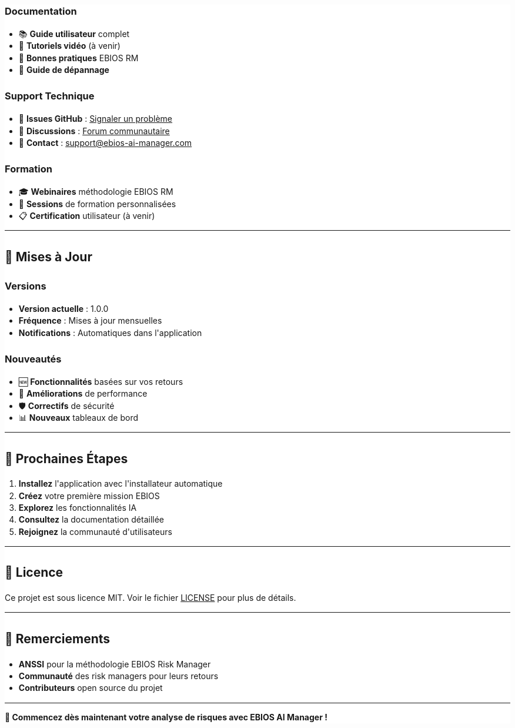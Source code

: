 ### Documentation
- 📚 **Guide utilisateur** complet
- 🎥 **Tutoriels vidéo** (à venir)
- 📖 **Bonnes pratiques** EBIOS RM
- 🔧 **Guide de dépannage**

### Support Technique
- 🐛 **Issues GitHub** : [Signaler un problème](https://github.com/abk1969/Ebios_AI_manager/issues)
- 💬 **Discussions** : [Forum communautaire](https://github.com/abk1969/Ebios_AI_manager/discussions)
- 📧 **Contact** : support@ebios-ai-manager.com

### Formation
- 🎓 **Webinaires** méthodologie EBIOS RM
- 👥 **Sessions** de formation personnalisées
- 📋 **Certification** utilisateur (à venir)

---

## 🔄 Mises à Jour

### Versions
- **Version actuelle** : 1.0.0
- **Fréquence** : Mises à jour mensuelles
- **Notifications** : Automatiques dans l'application

### Nouveautés
- 🆕 **Fonctionnalités** basées sur vos retours
- 🔧 **Améliorations** de performance
- 🛡️ **Correctifs** de sécurité
- 📊 **Nouveaux** tableaux de bord

---

## 🎯 Prochaines Étapes

1. **Installez** l'application avec l'installateur automatique
2. **Créez** votre première mission EBIOS
3. **Explorez** les fonctionnalités IA
4. **Consultez** la documentation détaillée
5. **Rejoignez** la communauté d'utilisateurs

---

## 📄 Licence

Ce projet est sous licence MIT. Voir le fichier [LICENSE](LICENSE) pour plus de détails.

---

## 🙏 Remerciements

- **ANSSI** pour la méthodologie EBIOS Risk Manager
- **Communauté** des risk managers pour leurs retours
- **Contributeurs** open source du projet

---

**🚀 Commencez dès maintenant votre analyse de risques avec EBIOS AI Manager !**
